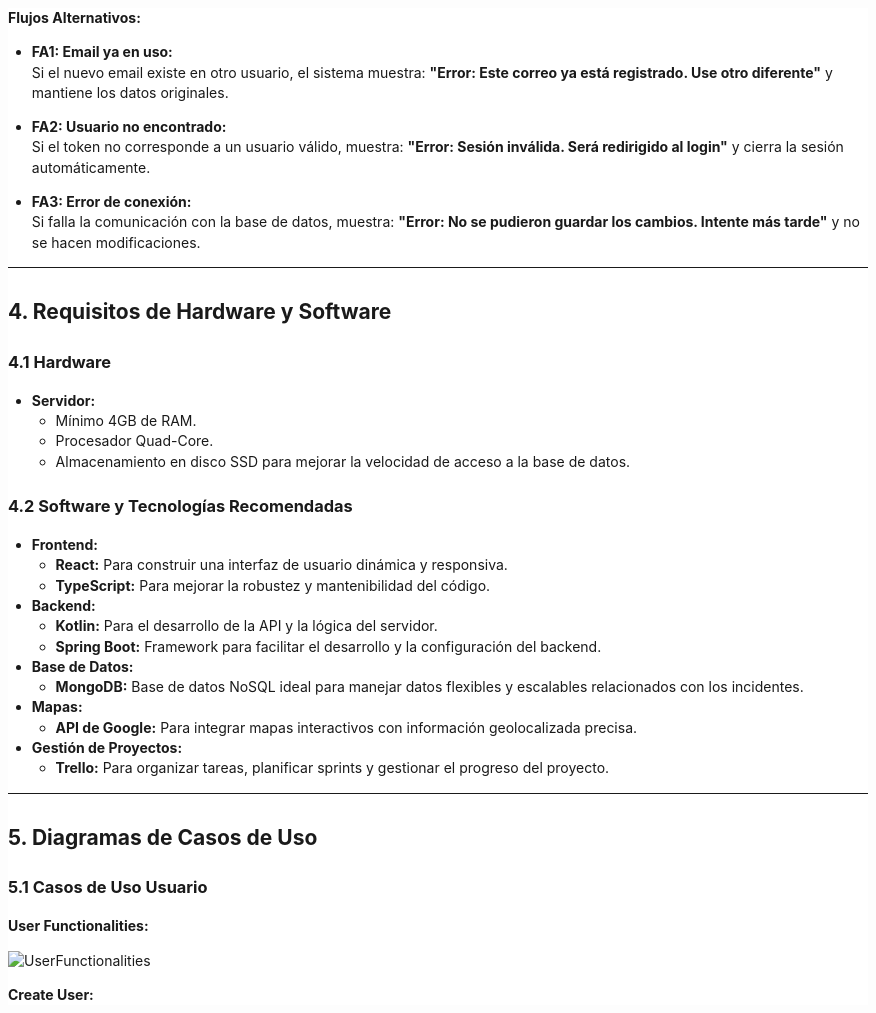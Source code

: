 **Flujos Alternativos:**  

- **FA1: Email ya en uso:**  
  Si el nuevo email existe en otro usuario, el sistema muestra: **"Error: Este correo ya está registrado. Use otro diferente"** y mantiene los datos originales.  

- **FA2: Usuario no encontrado:**  
  Si el token no corresponde a un usuario válido, muestra: **"Error: Sesión inválida. Será redirigido al login"** y cierra la sesión automáticamente.  

- **FA3: Error de conexión:**  
  Si falla la comunicación con la base de datos, muestra: **"Error: No se pudieron guardar los cambios. Intente más tarde"** y no se hacen modificaciones.

---

## 4. Requisitos de Hardware y Software

### **4.1 Hardware**

- **Servidor:**  
  - Mínimo 4GB de RAM.  
  - Procesador Quad-Core.  
  - Almacenamiento en disco SSD para mejorar la velocidad de acceso a la base de datos.  

### **4.2 Software y Tecnologías Recomendadas**

- **Frontend:**  
  - **React:** Para construir una interfaz de usuario dinámica y responsiva.
  - **TypeScript:** Para mejorar la robustez y mantenibilidad del código.
- **Backend:**  
  - **Kotlin:** Para el desarrollo de la API y la lógica del servidor.
  - **Spring Boot:** Framework para facilitar el desarrollo y la configuración del backend.
- **Base de Datos:**  
  - **MongoDB:** Base de datos NoSQL ideal para manejar datos flexibles y escalables relacionados con los incidentes.
- **Mapas:**  
  - **API de Google:** Para integrar mapas interactivos con información geolocalizada precisa.
- **Gestión de Proyectos:**  
  - **Trello:** Para organizar tareas, planificar sprints y gestionar el progreso del proyecto.

---

## 5. Diagramas de Casos de Uso

### **5.1 Casos de Uso Usuario**

**User Functionalities:**

![UserFunctionalities](/home/leonardoortiz/Documents/capibarasvslabubus2-project-api/documentacion/Diagrams/UseCasesUser/UseCase_UserFunctionalities.png)

**Create User:**
